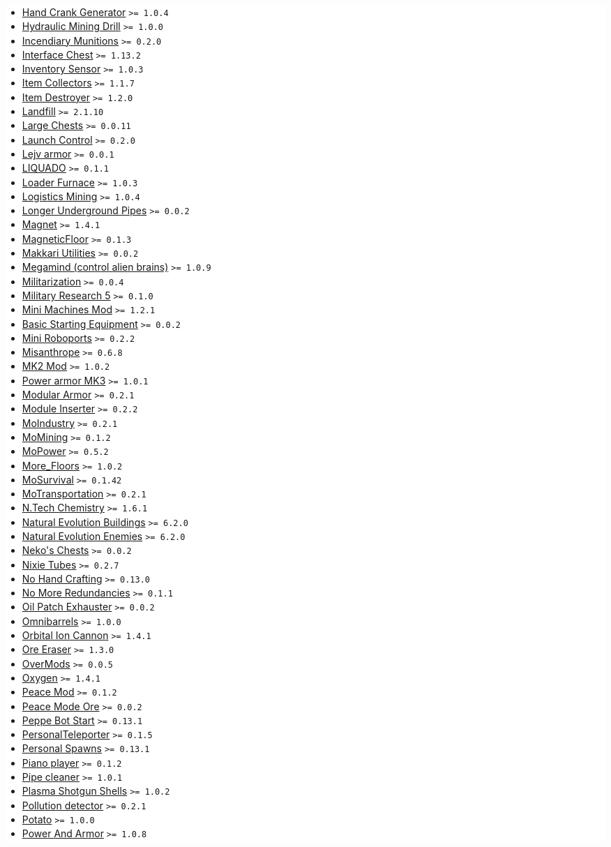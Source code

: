 - [ Hand Crank Generator](https://mods.factorio.com/mods/eradicator/HandCrankGenerator) `>= 1.0.4`
- [ Hydraulic Mining Drill](https://mods.factorio.com/mods/AnonymoScoot/Hydraulic_Mining_Drill) `>= 1.0.0`
- [ Incendiary Munitions](https://mods.factorio.com/mods/daydev/IncendiaryMunitions) `>= 0.2.0`
- [ Interface Chest](https://mods.factorio.com/mods/Peppe/InterfaceChest) `>= 1.13.2`
- [ Inventory Sensor](https://mods.factorio.com/mods/Optera/Inventory) `>= 1.0.3`
- [ Item Collectors](https://mods.factorio.com/mods/Rseding91/Item%20Collectors) `>= 1.1.7`
- [ Item Destroyer](https://mods.factorio.com/mods/ficolas%2C/K-ItemDestroyer) `>= 1.2.0`
- [ Landfill](https://mods.factorio.com/mods/Rseding91/Landfill) `>= 2.1.10`
- [ Large Chests](https://mods.factorio.com/mods/Ranakastrasz/Large-Chests) `>= 0.0.11`
- [ Launch Control](https://mods.factorio.com/mods/catalyst518/launch-control) `>= 0.2.0`
- [ Lejv armor](https://mods.factorio.com/mods/Lejving/Lejv-armor) `>= 0.0.1`
- [ LIQUADO](https://mods.factorio.com/mods/EinBerliner/LIQUADO) `>= 0.1.1`
- [ Loader Furnace](https://mods.factorio.com/mods/darkfrei/Loader-Furnace) `>= 1.0.3`
- [ Logistics Mining](https://mods.factorio.com/mods/Afforess/LogisticsMining) `>= 1.0.4`
- [ Longer Underground Pipes](https://mods.factorio.com/mods/Swadius/Longer_Underground_Pipes) `>= 0.0.2`
- [ Magnet](https://mods.factorio.com/mods/Loren1350%2C/magnet) `>= 1.4.1`
- [ MagneticFloor](https://mods.factorio.com/mods/kiba/MagneticFloor) `>= 0.1.3`
- [ Makkari Utilities](https://mods.factorio.com/mods/Makkari/makkariutils) `>= 0.0.2`
- [ Megamind (control alien brains)](https://mods.factorio.com/mods/BinbinHfr/Megamind) `>= 1.0.9`
- [ Militarization](https://mods.factorio.com/mods/LifeParadox/militarization) `>= 0.0.4`
- [ Military Research 5](https://mods.factorio.com/mods/Klonan/Military_Research_5) `>= 0.1.0`
- [ Mini Machines Mod](https://mods.factorio.com/mods/Kryzeth/mini-machines) `>= 1.2.1`
- [ Basic Starting Equipment](https://mods.factorio.com/mods/Minizbot2012/MiniBasicStart) `>= 0.0.2`
- [ Mini Roboports](https://mods.factorio.com/mods/master6545/MiniPorts) `>= 0.2.2`
- [ Misanthrope](https://mods.factorio.com/mods/Afforess/Misanthrope) `>= 0.6.8`
- [ MK2 Mod](https://mods.factorio.com/mods/Riley/MK2-Mod) `>= 1.0.2`
- [ Power armor MK3](https://mods.factorio.com/mods/Natha/Mk3) `>= 1.0.1`
- [ Modular Armor](https://mods.factorio.com/mods/Ranakastrasz/Modular-Armor) `>= 0.2.1`
- [ Module Inserter](https://mods.factorio.com/mods/Choumiko/ModuleInserter) `>= 0.2.2`
- [ MoIndustry](https://mods.factorio.com/mods/Ludsoe/moindustry) `>= 0.2.1`
- [ MoMining](https://mods.factorio.com/mods/Ludsoe/momining) `>= 0.1.2`
- [ MoPower](https://mods.factorio.com/mods/Ludsoe/mopower) `>= 0.5.2`
- [ More_Floors](https://mods.factorio.com/mods/Tone/More_Floors) `>= 1.0.2`
- [ MoSurvival](https://mods.factorio.com/mods/Ludsoe/mosurvival) `>= 0.1.42`
- [ MoTransportation](https://mods.factorio.com/mods/Ludsoe/motrans) `>= 0.2.1`
- [ N.Tech Chemistry](https://mods.factorio.com/mods/Natha/N-Tech) `>= 1.6.1`
- [ Natural Evolution Buildings](https://mods.factorio.com/mods/TheSAguy/Natural_Evolution_Buildings) `>= 6.2.0`
- [ Natural Evolution Enemies](https://mods.factorio.com/mods/TheSAguy/Natural_Evolution_Enemies) `>= 6.2.0`
- [ Neko's Chests](https://mods.factorio.com/mods/GreyNeko/nekochests) `>= 0.0.2`
- [ Nixie Tubes](https://mods.factorio.com/mods/GopherAtl%2C/nixie-tubes) `>= 0.2.7`
- [ No Hand Crafting](https://mods.factorio.com/mods/Y.Petremann/no-hand-crafting) `>= 0.13.0`
- [ No More Redundancies](https://mods.factorio.com/mods/TurtleZ/no-more-redundancies) `>= 0.1.1`
- [ Oil Patch Exhauster](https://mods.factorio.com/mods/Apriori/OilPatchExhauster) `>= 0.0.2`
- [ Omnibarrels](https://mods.factorio.com/mods/GotLag/Omnibarrels) `>= 1.0.0`
- [ Orbital Ion Cannon](https://mods.factorio.com/mods/Supercheese/Orbital) `>= 1.4.1`
- [ Ore Eraser](https://mods.factorio.com/mods/Tergiver/ore-eraser) `>= 1.3.0`
- [ OverMods](https://mods.factorio.com/mods/OvermindDL1/OverMods) `>= 0.0.5`
- [ Oxygen](https://mods.factorio.com/mods/Natha/Oxygen) `>= 1.4.1`
- [ Peace Mod](https://mods.factorio.com/mods/Vachu/peacemod) `>= 0.1.2`
- [ Peace Mode Ore](https://mods.factorio.com/mods/Emmote/PeaceModeOre) `>= 0.0.2`
- [ Peppe Bot Start](https://mods.factorio.com/mods/Peppe/PeppeBotStart) `>= 0.13.1`
- [ PersonalTeleporter](https://mods.factorio.com/mods/WhatheWorld/PersonalTeleporter) `>= 0.1.5`
- [ Personal Spawns](https://mods.factorio.com/mods/Zinal/Personal_Spawns) `>= 0.13.1`
- [ Piano player](https://mods.factorio.com/mods/Klonan/Piano_Player) `>= 0.1.2`
- [ Pipe cleaner](https://mods.factorio.com/mods/Nexela/PipeCleaner) `>= 1.0.1`
- [ Plasma Shotgun Shells](https://mods.factorio.com/mods/Rseding91/Plasma) `>= 1.0.2`
- [ Pollution detector](https://mods.factorio.com/mods/Schorty/pollution-detector) `>= 0.2.1`
- [ Potato](https://mods.factorio.com/mods/Wube/Potato) `>= 1.0.0`
- [ Power And Armor](https://mods.factorio.com/mods/Corvus/PowerAndArmor) `>= 1.0.8`